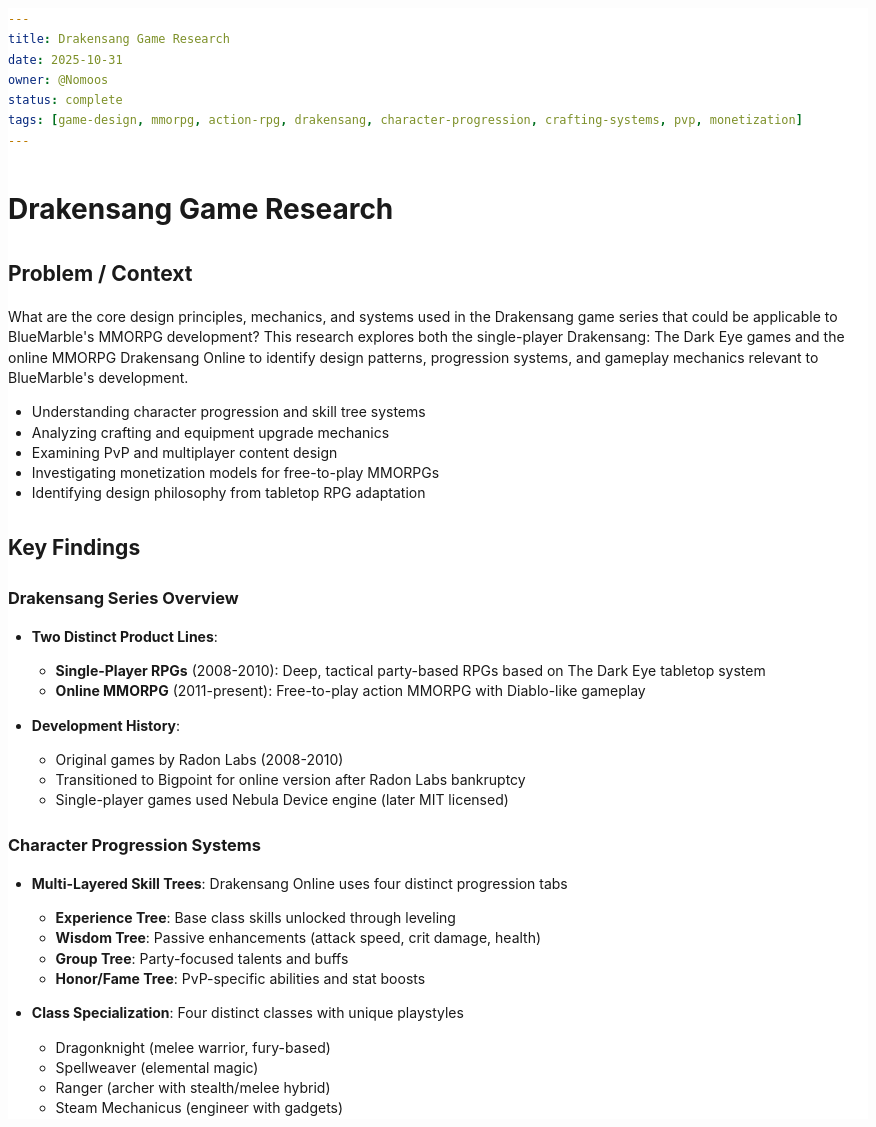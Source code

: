 ```yaml
---
title: Drakensang Game Research
date: 2025-10-31
owner: @Nomoos
status: complete
tags: [game-design, mmorpg, action-rpg, drakensang, character-progression, crafting-systems, pvp, monetization]
---
```


# Drakensang Game Research

## Problem / Context

What are the core design principles, mechanics, and systems used in the Drakensang game series that could be applicable to BlueMarble's MMORPG development? This research explores both the single-player Drakensang: The Dark Eye games and the online MMORPG Drakensang Online to identify design patterns, progression systems, and gameplay mechanics relevant to BlueMarble's development.

- Understanding character progression and skill tree systems
- Analyzing crafting and equipment upgrade mechanics
- Examining PvP and multiplayer content design
- Investigating monetization models for free-to-play MMORPGs
- Identifying design philosophy from tabletop RPG adaptation

## Key Findings

### Drakensang Series Overview

- **Two Distinct Product Lines**:
  - **Single-Player RPGs** (2008-2010): Deep, tactical party-based RPGs based on The Dark Eye tabletop system
  - **Online MMORPG** (2011-present): Free-to-play action MMORPG with Diablo-like gameplay

- **Development History**:
  - Original games by Radon Labs (2008-2010)
  - Transitioned to Bigpoint for online version after Radon Labs bankruptcy
  - Single-player games used Nebula Device engine (later MIT licensed)

### Character Progression Systems

- **Multi-Layered Skill Trees**: Drakensang Online uses four distinct progression tabs
  - **Experience Tree**: Base class skills unlocked through leveling
  - **Wisdom Tree**: Passive enhancements (attack speed, crit damage, health)
  - **Group Tree**: Party-focused talents and buffs
  - **Honor/Fame Tree**: PvP-specific abilities and stat boosts

- **Class Specialization**: Four distinct classes with unique playstyles
  - Dragonknight (melee warrior, fury-based)
  - Spellweaver (elemental magic)
  - Ranger (archer with stealth/melee hybrid)
  - Steam Mechanicus (engineer with gadgets)
